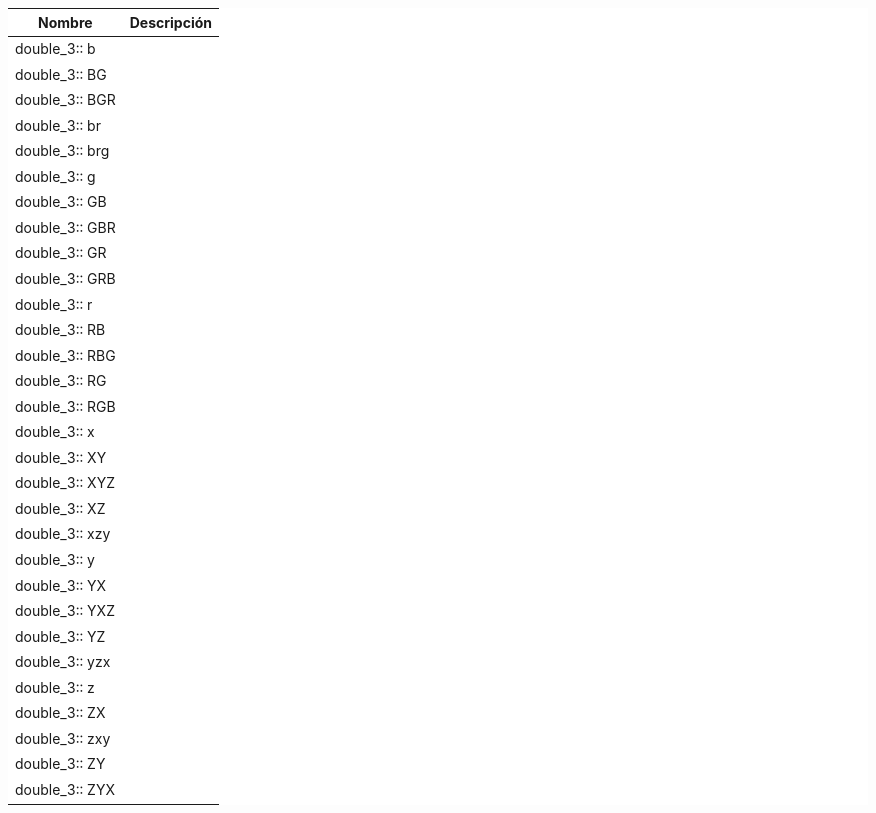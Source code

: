|Nombre|Descripción|  
|----------|-----------------|  
|double_3:: b||  
|double_3:: BG||  
|double_3:: BGR||  
|double_3:: br||  
|double_3:: brg||  
|double_3:: g||  
|double_3:: GB||  
|double_3:: GBR||  
|double_3:: GR||  
|double_3:: GRB||  
|double_3:: r||  
|double_3:: RB||  
|double_3:: RBG||  
|double_3:: RG||  
|double_3:: RGB||  
|double_3:: x||  
|double_3:: XY||  
|double_3:: XYZ||  
|double_3:: XZ||  
|double_3:: xzy||  
|double_3:: y||  
|double_3:: YX||  
|double_3:: YXZ||  
|double_3:: YZ||  
|double_3:: yzx||  
|double_3:: z||  
|double_3:: ZX||  
|double_3:: zxy||  
|double_3:: ZY||  
|double_3:: ZYX||  
  